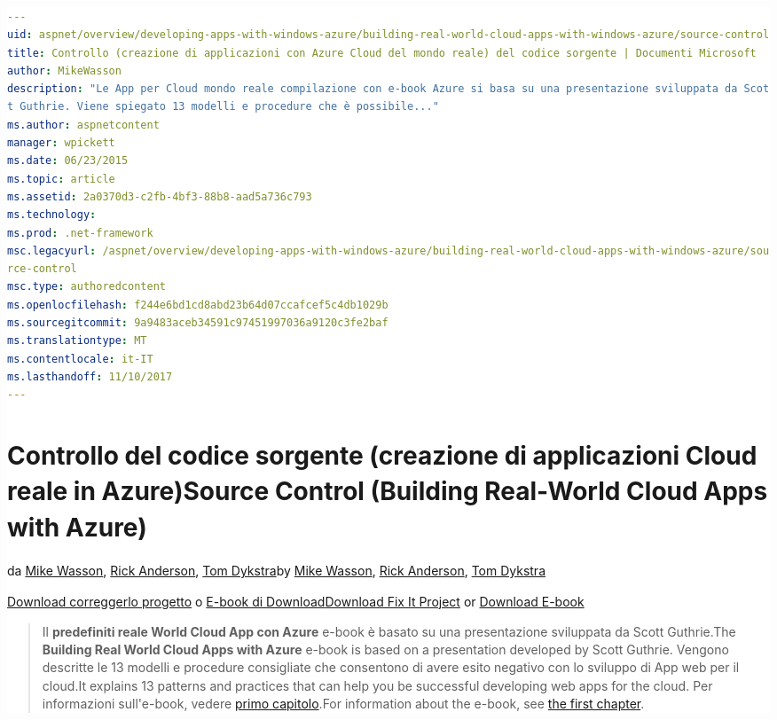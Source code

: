 ```yaml
---
uid: aspnet/overview/developing-apps-with-windows-azure/building-real-world-cloud-apps-with-windows-azure/source-control
title: Controllo (creazione di applicazioni con Azure Cloud del mondo reale) del codice sorgente | Documenti Microsoft
author: MikeWasson
description: "Le App per Cloud mondo reale compilazione con e-book Azure si basa su una presentazione sviluppata da Scott Guthrie. Viene spiegato 13 modelli e procedure che è possibile..."
ms.author: aspnetcontent
manager: wpickett
ms.date: 06/23/2015
ms.topic: article
ms.assetid: 2a0370d3-c2fb-4bf3-88b8-aad5a736c793
ms.technology: 
ms.prod: .net-framework
msc.legacyurl: /aspnet/overview/developing-apps-with-windows-azure/building-real-world-cloud-apps-with-windows-azure/source-control
msc.type: authoredcontent
ms.openlocfilehash: f244e6bd1cd8abd23b64d07ccafcef5c4db1029b
ms.sourcegitcommit: 9a9483aceb34591c97451997036a9120c3fe2baf
ms.translationtype: MT
ms.contentlocale: it-IT
ms.lasthandoff: 11/10/2017
---
```

<a name="source-control-building-real-world-cloud-apps-with-azure"></a><span data-ttu-id="5f4f3-104">Controllo del codice sorgente (creazione di applicazioni Cloud reale in Azure)</span><span class="sxs-lookup"><span data-stu-id="5f4f3-104">Source Control (Building Real-World Cloud Apps with Azure)</span></span>
====================
<span data-ttu-id="5f4f3-105">da [Mike Wasson](https://github.com/MikeWasson), [Rick Anderson](https://github.com/Rick-Anderson), [Tom Dykstra](https://github.com/tdykstra)</span><span class="sxs-lookup"><span data-stu-id="5f4f3-105">by [Mike Wasson](https://github.com/MikeWasson), [Rick Anderson](https://github.com/Rick-Anderson), [Tom Dykstra](https://github.com/tdykstra)</span></span>

<span data-ttu-id="5f4f3-106">[Download correggerlo progetto](http://code.msdn.microsoft.com/Fix-It-app-for-Building-cdd80df4) o [E-book di Download](http://blogs.msdn.com/b/microsoft_press/archive/2014/07/23/free-ebook-building-cloud-apps-with-microsoft-azure.aspx)</span><span class="sxs-lookup"><span data-stu-id="5f4f3-106">[Download Fix It Project](http://code.msdn.microsoft.com/Fix-It-app-for-Building-cdd80df4) or [Download E-book](http://blogs.msdn.com/b/microsoft_press/archive/2014/07/23/free-ebook-building-cloud-apps-with-microsoft-azure.aspx)</span></span>

> <span data-ttu-id="5f4f3-107">Il **predefiniti reale World Cloud App con Azure** e-book è basato su una presentazione sviluppata da Scott Guthrie.</span><span class="sxs-lookup"><span data-stu-id="5f4f3-107">The **Building Real World Cloud Apps with Azure** e-book is based on a presentation developed by Scott Guthrie.</span></span> <span data-ttu-id="5f4f3-108">Vengono descritte le 13 modelli e procedure consigliate che consentono di avere esito negativo con lo sviluppo di App web per il cloud.</span><span class="sxs-lookup"><span data-stu-id="5f4f3-108">It explains 13 patterns and practices that can help you be successful developing web apps for the cloud.</span></span> <span data-ttu-id="5f4f3-109">Per informazioni sull'e-book, vedere [primo capitolo](introduction.md).</span><span class="sxs-lookup"><span data-stu-id="5f4f3-109">For information about the e-book, see [the first chapter](introduction.md).</span></span>
